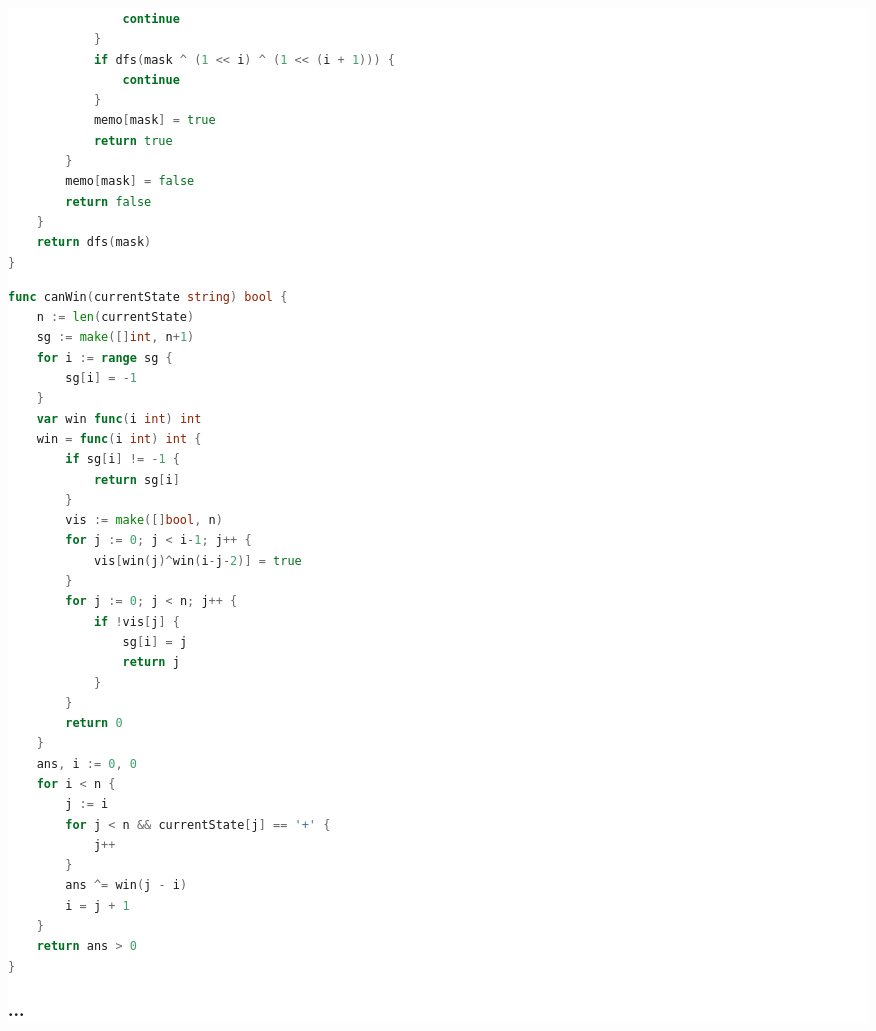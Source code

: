 ```go
				continue
			}
			if dfs(mask ^ (1 << i) ^ (1 << (i + 1))) {
				continue
			}
			memo[mask] = true
			return true
		}
		memo[mask] = false
		return false
	}
	return dfs(mask)
}
```

```go
func canWin(currentState string) bool {
	n := len(currentState)
	sg := make([]int, n+1)
	for i := range sg {
		sg[i] = -1
	}
	var win func(i int) int
	win = func(i int) int {
		if sg[i] != -1 {
			return sg[i]
		}
		vis := make([]bool, n)
		for j := 0; j < i-1; j++ {
			vis[win(j)^win(i-j-2)] = true
		}
		for j := 0; j < n; j++ {
			if !vis[j] {
				sg[i] = j
				return j
			}
		}
		return 0
	}
	ans, i := 0, 0
	for i < n {
		j := i
		for j < n && currentState[j] == '+' {
			j++
		}
		ans ^= win(j - i)
		i = j + 1
	}
	return ans > 0
}
```

### **...**

```

```


